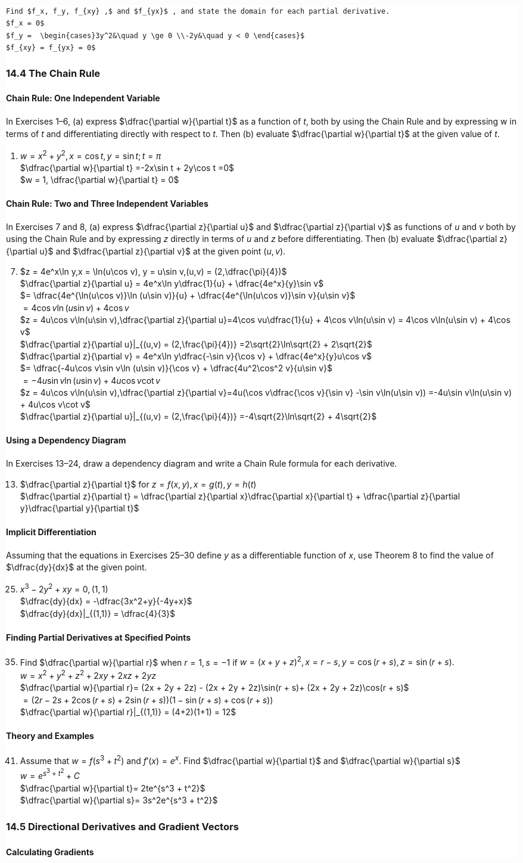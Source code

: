     Find $f_x, f_y, f_{xy} ,$ and $f_{yx}$ , and state the domain for each partial derivative.  
    $f_x = 0$  
    $f_y =  \begin{cases}3y^2&\quad y \ge 0 \\-2y&\quad y < 0 \end{cases}$  
    $f_{xy} = f_{yx} = 0$
### 14.4 The Chain Rule
#### Chain Rule: One Independent Variable
In Exercises 1–6, (a) express $\dfrac{\partial w}{\partial t}$ as a function of $t$, both by using the Chain Rule and by expressing w in terms of $t$ and differentiating directly with respect to $t$. Then (b) evaluate $\dfrac{\partial w}{\partial t}$ at the given value of $t$.
1. $w = x^2 + y^2, x = \cos t, y = \sin t; t = \pi$  
   $\dfrac{\partial w}{\partial t} =-2x\sin t + 2y\cos t =0$  
   $w = 1, \dfrac{\partial w}{\partial t} = 0$
#### Chain Rule: Two and Three Independent Variables
In Exercises 7 and 8, (a) express $\dfrac{\partial z}{\partial u}$ and $\dfrac{\partial z}{\partial v}$ as functions of $u$ and $v$ both by using the Chain Rule and by expressing $z$ directly in terms of $u$ and $z$ before differentiating. Then (b) evaluate $\dfrac{\partial z}{\partial u}$ and $\dfrac{\partial z}{\partial v}$ at the given point $(u, v)$.  

7. $z = 4e^x\ln y,x = \ln(u\cos v), y = u\sin v,(u,v) = (2,\dfrac{\pi}{4})$  
   $\dfrac{\partial z}{\partial u} = 4e^x\ln y\dfrac{1}{u} + \dfrac{4e^x}{y}\sin v$  
   $= \dfrac{4e^{\ln(u\cos v)}\ln (u\sin v)}{u} + \dfrac{4e^{\ln(u\cos v)}\sin v}{u\sin v}$  
   $= 4\cos v\ln(u\sin v) + 4\cos v$  
   $z = 4u\cos v\ln(u\sin v),\dfrac{\partial z}{\partial u}=4\cos vu\dfrac{1}{u} + 4\cos v\ln(u\sin v) = 4\cos v\ln(u\sin v) + 4\cos v$  
   $\dfrac{\partial z}{\partial u}|_{(u,v) = (2,\frac{\pi}{4})} =2\sqrt{2}\ln\sqrt{2} + 2\sqrt{2}$  
   $\dfrac{\partial z}{\partial v} = 4e^x\ln y\dfrac{-\sin v}{\cos v} + \dfrac{4e^x}{y}u\cos v$  
   $= \dfrac{-4u\cos v\sin v\ln (u\sin v)}{\cos v} + \dfrac{4u^2\cos^2 v}{u\sin v}$  
   $= -4u\sin v\ln(u\sin v) + 4u\cos v\cot v$  
   $z = 4u\cos v\ln(u\sin v),\dfrac{\partial z}{\partial v}=4u(\cos v\dfrac{\cos v}{\sin v} -\sin v\ln(u\sin v)) =-4u\sin v\ln(u\sin v) + 4u\cos v\cot v$  
   $\dfrac{\partial z}{\partial u}|_{(u,v) = (2,\frac{\pi}{4})} =-4\sqrt{2}\ln\sqrt{2} + 4\sqrt{2}$ 
#### Using a Dependency Diagram
In Exercises 13–24, draw a dependency diagram and write a Chain Rule formula for each derivative.

13. $\dfrac{\partial z}{\partial t}$ for $z = f(x, y), x = g(t), y = h(t)$  
    $\dfrac{\partial z}{\partial t} = \dfrac{\partial z}{\partial x}\dfrac{\partial x}{\partial t} + \dfrac{\partial z}{\partial y}\dfrac{\partial y}{\partial t}$
#### Implicit Differentiation
Assuming that the equations in Exercises 25–30 define $y$ as a differentiable function of $x$, use Theorem 8 to find the value of $\dfrac{dy}{dx}$ at the given point.

25.  $x^3 - 2y^2 + xy = 0, (1, 1)$   
     $\dfrac{dy}{dx} = -\dfrac{3x^2+y}{-4y+x}$  
     $\dfrac{dy}{dx}|_{(1,1)} = \dfrac{4}{3}$
#### Finding Partial Derivatives at Specified Points
35. Find $\dfrac{\partial w}{\partial r}$ when $r = 1, s = -1$ if $w = (x + y + z)^2,x = r - s, y = \cos (r + s), z = \sin (r + s).$   
    $w = x^2+y^2+z^2 + 2xy + 2xz + 2yz$  
    $\dfrac{\partial w}{\partial r}= (2x + 2y + 2z) - (2x + 2y + 2z)\sin(r + s)+  (2x + 2y + 2z)\cos(r + s)$  
    $=(2r -2s + 2\cos(r +s) + 2\sin(r+ s))(1-\sin (r + s) + \cos(r + s))$  
    $\dfrac{\partial w}{\partial r}|_{(1,1)} = (4+2)(1+1) = 12$  
#### Theory and Examples
41. Assume that $w = f(s^3 + t^2)$ and $f'(x) = e^x$. Find $\dfrac{\partial w}{\partial t}$ and $\dfrac{\partial w}{\partial s}$  
    $w = e^{s^3 + t^2} + C$  
    $\dfrac{\partial w}{\partial t}= 2te^{s^3 + t^2}$  
    $\dfrac{\partial w}{\partial s}= 3s^2e^{s^3 + t^2}$
### 14.5 Directional Derivatives and Gradient Vectors
#### Calculating Gradients